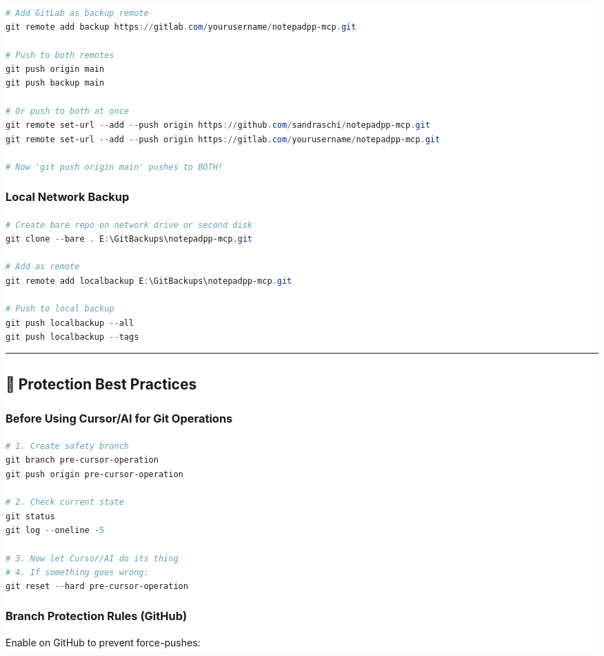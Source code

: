 ```powershell
# Add GitLab as backup remote
git remote add backup https://gitlab.com/yourusername/notepadpp-mcp.git

# Push to both remotes
git push origin main
git push backup main

# Or push to both at once
git remote set-url --add --push origin https://github.com/sandraschi/notepadpp-mcp.git
git remote set-url --add --push origin https://gitlab.com/yourusername/notepadpp-mcp.git

# Now 'git push origin main' pushes to BOTH!
```

### Local Network Backup

```powershell
# Create bare repo on network drive or second disk
git clone --bare . E:\GitBackups\notepadpp-mcp.git

# Add as remote
git remote add localbackup E:\GitBackups\notepadpp-mcp.git

# Push to local backup
git push localbackup --all
git push localbackup --tags
```

---

## 🔧 **Protection Best Practices**

### Before Using Cursor/AI for Git Operations

```powershell
# 1. Create safety branch
git branch pre-cursor-operation
git push origin pre-cursor-operation

# 2. Check current state
git status
git log --oneline -5

# 3. Now let Cursor/AI do its thing
# 4. If something goes wrong:
git reset --hard pre-cursor-operation
```

### Branch Protection Rules (GitHub)

Enable on GitHub to prevent force-pushes:
